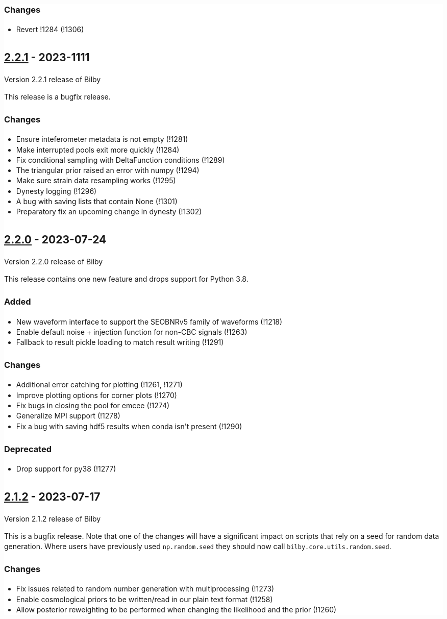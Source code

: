### Changes
- Revert !1284 (!1306)

## [2.2.1] - 2023-1111
Version 2.2.1 release of Bilby

This release is a bugfix release.

### Changes
- Ensure inteferometer metadata is not empty (!1281)
- Make interrupted pools exit more quickly (!1284)
- Fix conditional sampling with DeltaFunction conditions (!1289)
- The triangular prior raised an error with numpy (!1294)
- Make sure strain data resampling works (!1295)
- Dynesty logging (!1296)
- A bug with saving lists that contain None (!1301)
- Preparatory fix an upcoming change in dynesty (!1302)

## [2.2.0] - 2023-07-24
Version 2.2.0 release of Bilby

This release contains one new feature and drops support for Python 3.8.

### Added
- New waveform interface to support the SEOBNRv5 family of waveforms (!1218)
- Enable default noise + injection function for non-CBC signals (!1263)
- Fallback to result pickle loading to match result writing (!1291)

### Changes
- Additional error catching for plotting (!1261, !1271)
- Improve plotting options for corner plots (!1270)
- Fix bugs in closing the pool for emcee (!1274)
- Generalize MPI support (!1278)
- Fix a bug with saving hdf5 results when conda isn't present (!1290)

### Deprecated
- Drop support for py38 (!1277)

## [2.1.2] - 2023-07-17
Version 2.1.2 release of Bilby

This is a bugfix release.
Note that one of the changes will have a significant impact on scripts that rely on
a seed for random data generation.
Where users have previously used `np.random.seed` they should now call
`bilby.core.utils.random.seed`.

### Changes
- Fix issues related to random number generation with multiprocessing (!1273)
- Enable cosmological priors to be written/read in our plain text format (!1258)
- Allow posterior reweighting to be performed when changing the likelihood and the prior (!1260)


[Unreleased]: https://github.com/bilby-dev/bilby/compare/v2.5.2...main
[2.5.2]: https://github.com/bilby-dev/bilby/compare/v2.5.1...v2.5.2
[2.5.1]: https://github.com/bilby-dev/bilby/compare/v2.5.0...v2.5.1
[2.5.0]: https://github.com/bilby-dev/bilby/compare/v2.4.0...v2.5.0
[2.4.0]: https://github.com/bilby-dev/bilby/compare/v2.3.0...v2.4.0
[2.3.0]: https://github.com/bilby-dev/bilby/compare/v2.2.3...v2.3.0
[2.2.3]: https://github.com/bilby-dev/bilby/compare/v2.2.2...v2.2.3
[2.2.2]: https://github.com/bilby-dev/bilby/compare/v2.2.1...v2.2.2
[2.2.1]: https://github.com/bilby-dev/bilby/compare/v2.2.0...v2.2.1
[2.2.0]: https://github.com/bilby-dev/bilby/compare/v2.1.2...v2.2.0
[2.1.2]: https://github.com/bilby-dev/bilby/compare/v2.1.1...v2.1.2
[2.1.1]: https://github.com/bilby-dev/bilby/compare/v2.1.0...v2.1.1
[2.1.0]: https://github.com/bilby-dev/bilby/compare/v2.0.2...v2.1.0
[2.0.2]: https://github.com/bilby-dev/bilby/compare/v2.0.1...v2.0.2
[2.0.1]: https://github.com/bilby-dev/bilby/compare/v2.0.0...v2.0.1
[2.0.0]: https://github.com/bilby-dev/bilby/compare/v1.4.1...v2.0.0
[1.4.1]: https://github.com/bilby-dev/bilby/compare/v1.4.0...v1.4.1
[1.4.0]: https://github.com/bilby-dev/bilby/compare/1.3.0...v1.4.0
[1.3.0]: https://github.com/bilby-dev/bilby/compare/1.2.1...1.3.0
[1.2.1]: https://github.com/bilby-dev/bilby/compare/1.2.0...1.2.1
[1.2.0]: https://github.com/bilby-dev/bilby/compare/1.1.5...1.2.0
[1.1.5]: https://github.com/bilby-dev/bilby/compare/1.1.4...1.1.5
[1.1.4]: https://github.com/bilby-dev/bilby/compare/1.1.2...1.1.4
[1.1.3]: https://github.com/bilby-dev/bilby/compare/1.1.2...1.1.3
[1.1.2]: https://github.com/bilby-dev/bilby/compare/1.1.1...1.1.2
[1.1.1]: https://github.com/bilby-dev/bilby/compare/1.1.0...1.1.1
[1.1.0]: https://github.com/bilby-dev/bilby/compare/1.0.4...1.1.0
[1.0.4]: https://github.com/bilby-dev/bilby/compare/1.0.3...1.0.4
[1.0.3]: https://github.com/bilby-dev/bilby/compare/1.0.2...1.0.3
[1.0.2]: https://github.com/bilby-dev/bilby/compare/1.0.1...1.0.2
[1.0.1]: https://github.com/bilby-dev/bilby/compare/1.0.0...1.0.1
[1.0.0]: https://github.com/bilby-dev/bilby/compare/0.6.9...1.0.0